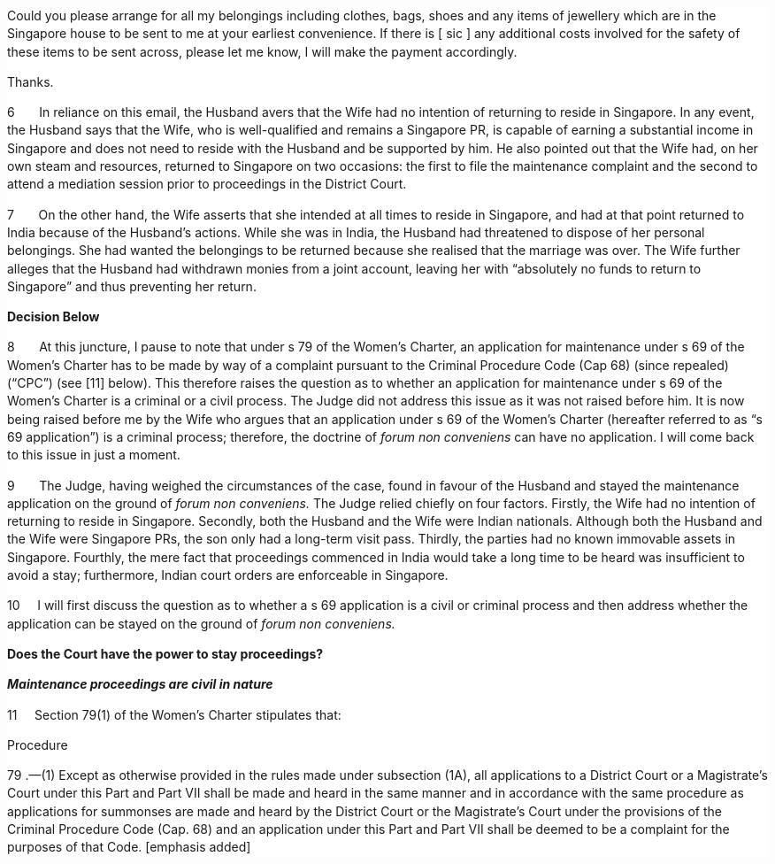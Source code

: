  Could you please arrange for all my belongings including clothes, bags, shoes and any items of jewellery which are in the Singapore house to be sent to me at your earliest convenience. If there is [ sic ] any additional costs involved for the safety of these items to be sent across, please let me know, I will make the payment accordingly. 

 Thanks. 

6       In reliance on this email, the Husband avers that the Wife had no intention of returning to reside in Singapore. In any event, the Husband says that the Wife, who is well-qualified and remains a Singapore PR, is capable of earning a substantial income in Singapore and does not need to reside with the Husband and be supported by him. He also pointed out that the Wife had, on her own steam and resources, returned to Singapore on two occasions: the first to file the maintenance complaint and the second to attend a mediation session prior to proceedings in the District Court. 

7       On the other hand, the Wife asserts that she intended at all times to reside in Singapore, and had at that point returned to India because of the Husband’s actions. While she was in India, the Husband had threatened to dispose of her personal belongings. She had wanted the belongings to be returned because she realised that the marriage was over. The Wife further alleges that the Husband had withdrawn monies from a joint account, leaving her with “absolutely no funds to return to Singapore” and thus preventing her return. 

**Decision Below** 

8       At this juncture, I pause to note that under s 79 of the Women’s Charter, an application for maintenance under s 69 of the Women’s Charter has to be made by way of a complaint pursuant to the Criminal Procedure Code (Cap 68) (since repealed) (“CPC”) (see [11] below). This therefore raises the question as to whether an application for maintenance under s 69 of the Women’s Charter is a criminal or a civil process. The Judge did not address this issue as it was not raised before him. It is now being raised before me by the Wife who argues that an application under s 69 of the Women’s Charter (hereafter referred to as “s 69 application”) is a criminal process; therefore, the doctrine of _forum non conveniens_ can have no application. I will come back to this issue in just a moment. 

9       The Judge, having weighed the circumstances of the case, found in favour of the Husband and stayed the maintenance application on the ground of _forum non conveniens._ The Judge relied chiefly on four factors. Firstly, the Wife had no intention of returning to reside in Singapore. Secondly, both the Husband and the Wife were Indian nationals. Although both the Husband and the Wife were Singapore PRs, the son only had a long-term visit pass. Thirdly, the parties had no known immovable assets in Singapore. Fourthly, the mere fact that proceedings commenced in India would take a long time to be heard was insufficient to avoid a stay; furthermore, Indian court orders are enforceable in Singapore. 

10     I will first discuss the question as to whether a s 69 application is a civil or criminal process and then address whether the application can be stayed on the ground of _forum non conveniens._ 

**Does the Court have the power to stay proceedings?** 

**_Maintenance proceedings are civil in nature_** 


11     Section 79(1) of the Women’s Charter stipulates that: 

 Procedure 

 79 .—(1) Except as otherwise provided in the rules made under subsection (1A), all applications to a District Court or a Magistrate’s Court under this Part and Part VII shall be made and heard in the same manner and in accordance with the same procedure as applications for summonses are made and heard by the District Court or the Magistrate’s Court under the provisions of the Criminal Procedure Code (Cap. 68) and an application under this Part and Part VII shall be deemed to be a complaint for the purposes of that Code. [emphasis added] 
